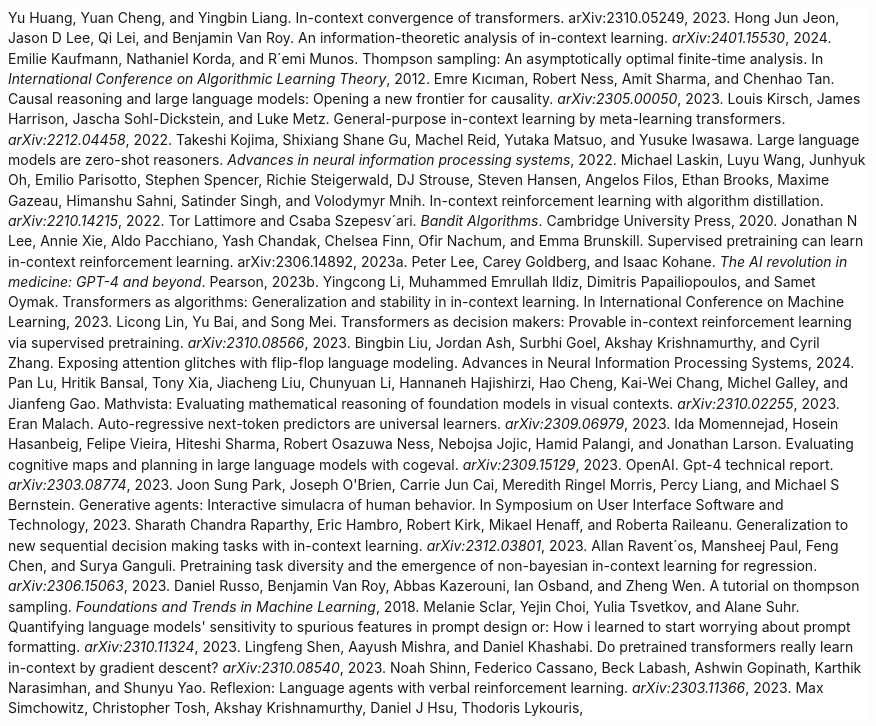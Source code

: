 Yu Huang,
Yuan Cheng,
and Yingbin Liang.
In-context convergence of transformers.
arXiv:2310.05249, 2023.
Hong Jun Jeon, Jason D Lee, Qi Lei, and Benjamin Van Roy. An information-theoretic analysis of
in-context learning. *arXiv:2401.15530*, 2024.
Emilie Kaufmann, Nathaniel Korda, and R´emi Munos. Thompson sampling: An asymptotically
optimal finite-time analysis. In *International Conference on Algorithmic Learning Theory*, 2012.
Emre Kıcıman, Robert Ness, Amit Sharma, and Chenhao Tan. Causal reasoning and large language
models: Opening a new frontier for causality. *arXiv:2305.00050*, 2023.
Louis Kirsch, James Harrison, Jascha Sohl-Dickstein, and Luke Metz. General-purpose in-context
learning by meta-learning transformers. *arXiv:2212.04458*, 2022.
Takeshi Kojima, Shixiang Shane Gu, Machel Reid, Yutaka Matsuo, and Yusuke Iwasawa. Large
language models are zero-shot reasoners. *Advances in neural information processing systems*,
2022.
Michael Laskin, Luyu Wang, Junhyuk Oh, Emilio Parisotto, Stephen Spencer, Richie Steigerwald,
DJ Strouse, Steven Hansen, Angelos Filos, Ethan Brooks, Maxime Gazeau, Himanshu Sahni, Satinder Singh, and Volodymyr Mnih. In-context reinforcement learning with algorithm distillation. *arXiv:2210.14215*, 2022.
Tor Lattimore and Csaba Szepesv´ari. *Bandit Algorithms*. Cambridge University Press, 2020.
Jonathan N Lee, Annie Xie, Aldo Pacchiano, Yash Chandak, Chelsea Finn, Ofir Nachum,
and Emma Brunskill.
Supervised pretraining can learn in-context reinforcement learning.
arXiv:2306.14892, 2023a.
Peter Lee, Carey Goldberg, and Isaac Kohane. *The AI revolution in medicine: GPT-4 and beyond*.
Pearson, 2023b.
Yingcong Li, Muhammed Emrullah Ildiz, Dimitris Papailiopoulos, and Samet Oymak. Transformers
as algorithms: Generalization and stability in in-context learning. In International Conference on Machine Learning, 2023.
Licong Lin, Yu Bai, and Song Mei. Transformers as decision makers: Provable in-context reinforcement learning via supervised pretraining. *arXiv:2310.08566*, 2023.
Bingbin Liu, Jordan Ash, Surbhi Goel, Akshay Krishnamurthy, and Cyril Zhang. Exposing attention glitches with flip-flop language modeling. Advances in Neural Information Processing
Systems, 2024.
Pan Lu, Hritik Bansal, Tony Xia, Jiacheng Liu, Chunyuan Li, Hannaneh Hajishirzi, Hao Cheng,
Kai-Wei Chang, Michel Galley, and Jianfeng Gao. Mathvista: Evaluating mathematical reasoning of foundation models in visual contexts. *arXiv:2310.02255*, 2023.
Eran Malach. Auto-regressive next-token predictors are universal learners. *arXiv:2309.06979*, 2023.
Ida Momennejad, Hosein Hasanbeig, Felipe Vieira, Hiteshi Sharma, Robert Osazuwa Ness, Nebojsa
Jojic, Hamid Palangi, and Jonathan Larson. Evaluating cognitive maps and planning in large
language models with cogeval. *arXiv:2309.15129*, 2023.
OpenAI. Gpt-4 technical report. *arXiv:2303.08774*, 2023. Joon Sung Park, Joseph O'Brien, Carrie Jun Cai, Meredith Ringel Morris, Percy Liang, and
Michael S Bernstein.
Generative agents: Interactive simulacra of human behavior.
In Symposium on User Interface Software and Technology, 2023.
Sharath Chandra Raparthy, Eric Hambro, Robert Kirk, Mikael Henaff, and Roberta Raileanu. Generalization to new sequential decision making tasks with in-context learning. *arXiv:2312.03801*,
2023.
Allan Ravent´os, Mansheej Paul, Feng Chen, and Surya Ganguli. Pretraining task diversity and the
emergence of non-bayesian in-context learning for regression. *arXiv:2306.15063*, 2023.
Daniel Russo, Benjamin Van Roy, Abbas Kazerouni, Ian Osband, and Zheng Wen. A tutorial on
thompson sampling. *Foundations and Trends in Machine Learning*, 2018.
Melanie Sclar, Yejin Choi, Yulia Tsvetkov, and Alane Suhr. Quantifying language models' sensitivity to spurious features in prompt design or: How i learned to start worrying about prompt formatting. *arXiv:2310.11324*, 2023.
Lingfeng Shen, Aayush Mishra, and Daniel Khashabi.
Do pretrained transformers really learn
in-context by gradient descent? *arXiv:2310.08540*, 2023.
Noah Shinn, Federico Cassano, Beck Labash, Ashwin Gopinath, Karthik Narasimhan, and Shunyu
Yao. Reflexion: Language agents with verbal reinforcement learning. *arXiv:2303.11366*, 2023.
Max Simchowitz, Christopher Tosh, Akshay Krishnamurthy, Daniel J Hsu, Thodoris Lykouris,